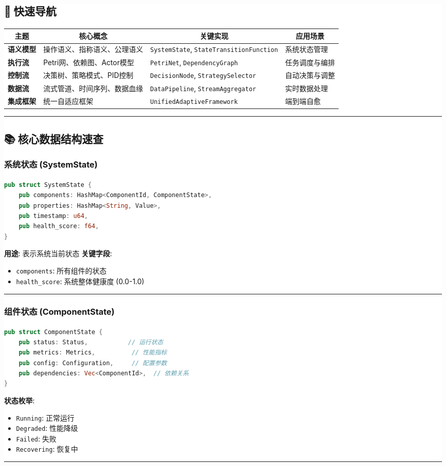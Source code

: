 ## 🚀 快速导航

| 主题 | 核心概念 | 关键实现 | 应用场景 |
|------|---------|---------|---------|
| **语义模型** | 操作语义、指称语义、公理语义 | `SystemState`, `StateTransitionFunction` | 系统状态管理 |
| **执行流** | Petri网、依赖图、Actor模型 | `PetriNet`, `DependencyGraph` | 任务调度与编排 |
| **控制流** | 决策树、策略模式、PID控制 | `DecisionNode`, `StrategySelector` | 自动决策与调整 |
| **数据流** | 流式管道、时间序列、数据血缘 | `DataPipeline`, `StreamAggregator` | 实时数据处理 |
| **集成框架** | 统一自适应框架 | `UnifiedAdaptiveFramework` | 端到端自愈 |

---

## 📚 核心数据结构速查

### 系统状态 (SystemState)

```rust
pub struct SystemState {
    pub components: HashMap<ComponentId, ComponentState>,
    pub properties: HashMap<String, Value>,
    pub timestamp: u64,
    pub health_score: f64,
}
```

**用途**: 表示系统当前状态
**关键字段**:

- `components`: 所有组件的状态
- `health_score`: 系统整体健康度 (0.0-1.0)

---

### 组件状态 (ComponentState)

```rust
pub struct ComponentState {
    pub status: Status,           // 运行状态
    pub metrics: Metrics,          // 性能指标
    pub config: Configuration,     // 配置参数
    pub dependencies: Vec<ComponentId>,  // 依赖关系
}
```

**状态枚举**:

- `Running`: 正常运行
- `Degraded`: 性能降级
- `Failed`: 失败
- `Recovering`: 恢复中

---